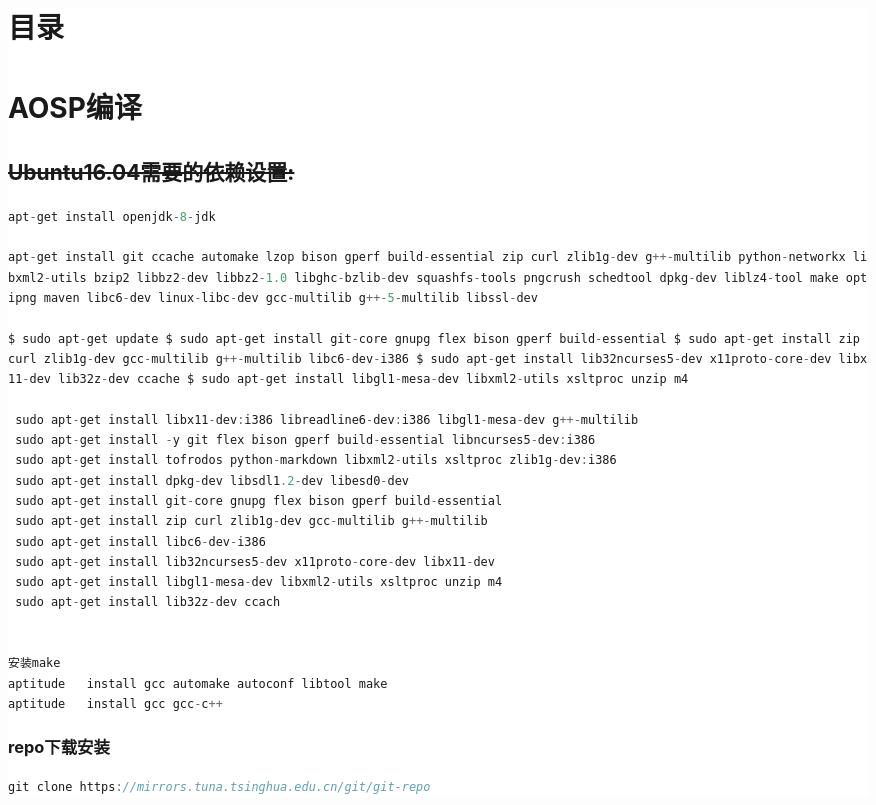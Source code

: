 

# 目录




# AOSP编译





## ~~Ubuntu16.04需要的依赖设置:~~




```java
apt-get install openjdk-8-jdk

apt-get install git ccache automake lzop bison gperf build-essential zip curl zlib1g-dev g++-multilib python-networkx libxml2-utils bzip2 libbz2-dev libbz2-1.0 libghc-bzlib-dev squashfs-tools pngcrush schedtool dpkg-dev liblz4-tool make optipng maven libc6-dev linux-libc-dev gcc-multilib g++-5-multilib libssl-dev

$ sudo apt-get update $ sudo apt-get install git-core gnupg flex bison gperf build-essential $ sudo apt-get install zip curl zlib1g-dev gcc-multilib g++-multilib libc6-dev-i386 $ sudo apt-get install lib32ncurses5-dev x11proto-core-dev libx11-dev lib32z-dev ccache $ sudo apt-get install libgl1-mesa-dev libxml2-utils xsltproc unzip m4

 sudo apt-get install libx11-dev:i386 libreadline6-dev:i386 libgl1-mesa-dev g++-multilib 
 sudo apt-get install -y git flex bison gperf build-essential libncurses5-dev:i386 
 sudo apt-get install tofrodos python-markdown libxml2-utils xsltproc zlib1g-dev:i386 
 sudo apt-get install dpkg-dev libsdl1.2-dev libesd0-dev
 sudo apt-get install git-core gnupg flex bison gperf build-essential  
 sudo apt-get install zip curl zlib1g-dev gcc-multilib g++-multilib 
 sudo apt-get install libc6-dev-i386 
 sudo apt-get install lib32ncurses5-dev x11proto-core-dev libx11-dev 
 sudo apt-get install libgl1-mesa-dev libxml2-utils xsltproc unzip m4
 sudo apt-get install lib32z-dev ccach


安装make
aptitude   install gcc automake autoconf libtool make
aptitude   install gcc gcc-c++

```



### repo下载安装

```java
git clone https://mirrors.tuna.tsinghua.edu.cn/git/git-repo
```
